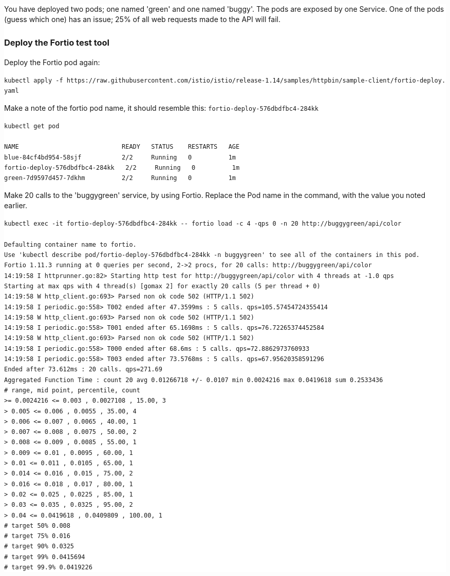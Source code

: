 You have deployed two pods; one named 'green' and one named 'buggy'. The pods are exposed by one Service. One of the pods (guess which one) has an issue; 25% of all web requests made to the API will fail.

### Deploy the Fortio test tool

Deploy the Fortio pod again:

```
kubectl apply -f https://raw.githubusercontent.com/istio/istio/release-1.14/samples/httpbin/sample-client/fortio-deploy.yaml
```

Make a note of the fortio pod name, it should resemble this: `fortio-deploy-576dbdfbc4-284kk`

```
kubectl get pod

NAME                            READY   STATUS    RESTARTS   AGE
blue-84cf4bd954-58sjf           2/2     Running   0          1m
fortio-deploy-576dbdfbc4-284kk   2/2     Running   0          1m
green-7d9597d457-7dkhm          2/2     Running   0          1m
```

Make 20 calls to the 'buggygreen' service, by using Fortio. Replace the Pod name in the command, with the value you noted earlier.

```
kubectl exec -it fortio-deploy-576dbdfbc4-284kk -- fortio load -c 4 -qps 0 -n 20 http://buggygreen/api/color

Defaulting container name to fortio.
Use 'kubectl describe pod/fortio-deploy-576dbdfbc4-284kk -n buggygreen' to see all of the containers in this pod.
Fortio 1.11.3 running at 0 queries per second, 2->2 procs, for 20 calls: http://buggygreen/api/color
14:19:58 I httprunner.go:82> Starting http test for http://buggygreen/api/color with 4 threads at -1.0 qps
Starting at max qps with 4 thread(s) [gomax 2] for exactly 20 calls (5 per thread + 0)
14:19:58 W http_client.go:693> Parsed non ok code 502 (HTTP/1.1 502)
14:19:58 I periodic.go:558> T002 ended after 47.3599ms : 5 calls. qps=105.57454724355414
14:19:58 W http_client.go:693> Parsed non ok code 502 (HTTP/1.1 502)
14:19:58 I periodic.go:558> T001 ended after 65.1698ms : 5 calls. qps=76.72265374452584
14:19:58 W http_client.go:693> Parsed non ok code 502 (HTTP/1.1 502)
14:19:58 I periodic.go:558> T000 ended after 68.6ms : 5 calls. qps=72.8862973760933
14:19:58 I periodic.go:558> T003 ended after 73.5768ms : 5 calls. qps=67.95620358591296
Ended after 73.612ms : 20 calls. qps=271.69
Aggregated Function Time : count 20 avg 0.01266718 +/- 0.0107 min 0.0024216 max 0.0419618 sum 0.2533436
# range, mid point, percentile, count
>= 0.0024216 <= 0.003 , 0.0027108 , 15.00, 3
> 0.005 <= 0.006 , 0.0055 , 35.00, 4
> 0.006 <= 0.007 , 0.0065 , 40.00, 1
> 0.007 <= 0.008 , 0.0075 , 50.00, 2
> 0.008 <= 0.009 , 0.0085 , 55.00, 1
> 0.009 <= 0.01 , 0.0095 , 60.00, 1
> 0.01 <= 0.011 , 0.0105 , 65.00, 1
> 0.014 <= 0.016 , 0.015 , 75.00, 2
> 0.016 <= 0.018 , 0.017 , 80.00, 1
> 0.02 <= 0.025 , 0.0225 , 85.00, 1
> 0.03 <= 0.035 , 0.0325 , 95.00, 2
> 0.04 <= 0.0419618 , 0.0409809 , 100.00, 1
# target 50% 0.008
# target 75% 0.016
# target 90% 0.0325
# target 99% 0.0415694
# target 99.9% 0.0419226
```